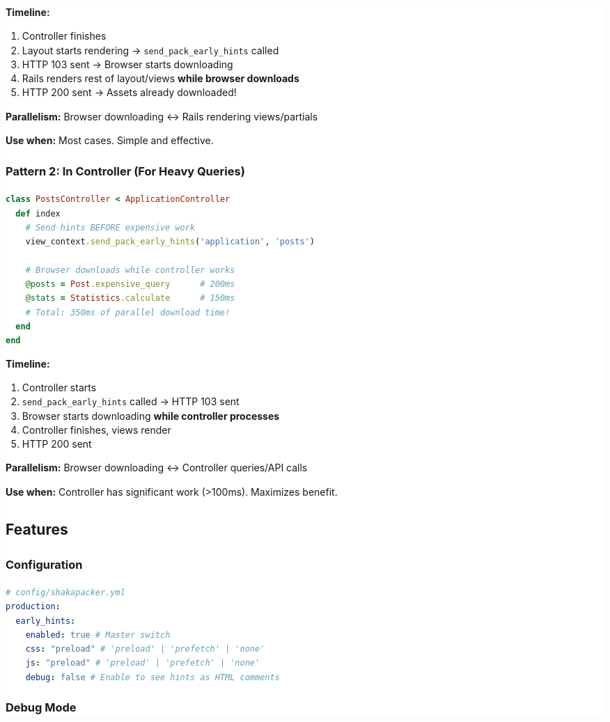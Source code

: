 **Timeline:**

1. Controller finishes
2. Layout starts rendering → `send_pack_early_hints` called
3. HTTP 103 sent → Browser starts downloading
4. Rails renders rest of layout/views **while browser downloads**
5. HTTP 200 sent → Assets already downloaded!

**Parallelism:** Browser downloading ↔ Rails rendering views/partials

**Use when:** Most cases. Simple and effective.

### Pattern 2: In Controller (For Heavy Queries)

```ruby
class PostsController < ApplicationController
  def index
    # Send hints BEFORE expensive work
    view_context.send_pack_early_hints('application', 'posts')

    # Browser downloads while controller works
    @posts = Post.expensive_query      # 200ms
    @stats = Statistics.calculate      # 150ms
    # Total: 350ms of parallel download time!
  end
end
```

**Timeline:**

1. Controller starts
2. `send_pack_early_hints` called → HTTP 103 sent
3. Browser starts downloading **while controller processes**
4. Controller finishes, views render
5. HTTP 200 sent

**Parallelism:** Browser downloading ↔ Controller queries/API calls

**Use when:** Controller has significant work (>100ms). Maximizes benefit.

## Features

### Configuration

```yaml
# config/shakapacker.yml
production:
  early_hints:
    enabled: true # Master switch
    css: "preload" # 'preload' | 'prefetch' | 'none'
    js: "preload" # 'preload' | 'prefetch' | 'none'
    debug: false # Enable to see hints as HTML comments
```

### Debug Mode
